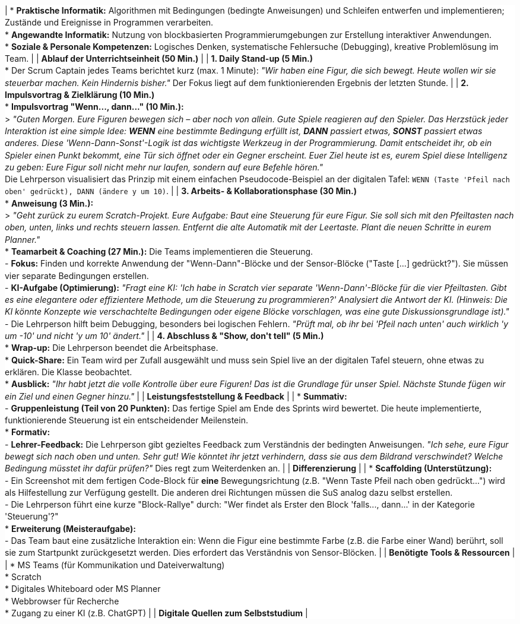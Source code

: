 | *   **Praktische Informatik:** Algorithmen mit Bedingungen (bedingte Anweisungen) und Schleifen entwerfen und implementieren; Zustände und Ereignisse in Programmen verarbeiten. <br> *   **Angewandte Informatik:** Nutzung von blockbasierten Programmierumgebungen zur Erstellung interaktiver Anwendungen. <br> *   **Soziale & Personale Kompetenzen:** Logisches Denken, systematische Fehlersuche (Debugging), kreative Problemlösung im Team. |
| **Ablauf der Unterrichtseinheit (50 Min.)** |
| **1. Daily Stand-up (5 Min.)** <br> *   Der Scrum Captain jedes Teams berichtet kurz (max. 1 Minute): *"Wir haben eine Figur, die sich bewegt. Heute wollen wir sie steuerbar machen. Kein Hindernis bisher."* Der Fokus liegt auf dem funktionierenden Ergebnis der letzten Stunde. |
| **2. Impulsvortrag & Zielklärung (10 Min.)** <br> *   **Impulsvortrag "Wenn..., dann..." (10 Min.):** <br>> *"Guten Morgen. Eure Figuren bewegen sich – aber noch von allein. Gute Spiele reagieren auf den Spieler. Das Herzstück jeder Interaktion ist eine simple Idee: **WENN** eine bestimmte Bedingung erfüllt ist, **DANN** passiert etwas, **SONST** passiert etwas anderes. Diese 'Wenn-Dann-Sonst'-Logik ist das wichtigste Werkzeug in der Programmierung. Damit entscheidet ihr, ob ein Spieler einen Punkt bekommt, eine Tür sich öffnet oder ein Gegner erscheint. Euer Ziel heute ist es, eurem Spiel diese Intelligenz zu geben: Eure Figur soll nicht mehr nur laufen, sondern auf eure Befehle hören."* <br> Die Lehrperson visualisiert das Prinzip mit einem einfachen Pseudocode-Beispiel an der digitalen Tafel: `WENN (Taste 'Pfeil nach oben' gedrückt), DANN (ändere y um 10)`. |
| **3. Arbeits- & Kollaborationsphase (30 Min.)** <br> *   **Anweisung (3 Min.):** <br>> *"Geht zurück zu eurem Scratch-Projekt. Eure Aufgabe: Baut eine Steuerung für eure Figur. Sie soll sich mit den Pfeiltasten nach oben, unten, links und rechts steuern lassen. Entfernt die alte Automatik mit der Leertaste. Plant die neuen Schritte in eurem Planner."* <br> *   **Teamarbeit & Coaching (27 Min.):** Die Teams implementieren die Steuerung. <br> - **Fokus:** Finden und korrekte Anwendung der "Wenn-Dann"-Blöcke und der Sensor-Blöcke ("Taste [...] gedrückt?"). Sie müssen vier separate Bedingungen erstellen. <br> - **KI-Aufgabe (Optimierung):** *"Fragt eine KI: 'Ich habe in Scratch vier separate 'Wenn-Dann'-Blöcke für die vier Pfeiltasten. Gibt es eine elegantere oder effizientere Methode, um die Steuerung zu programmieren?' Analysiert die Antwort der KI. (Hinweis: Die KI könnte Konzepte wie verschachtelte Bedingungen oder eigene Blöcke vorschlagen, was eine gute Diskussionsgrundlage ist)."* <br> - Die Lehrperson hilft beim Debugging, besonders bei logischen Fehlern. *"Prüft mal, ob ihr bei 'Pfeil nach unten' auch wirklich 'y um -10' und nicht 'y um 10' ändert."* |
| **4. Abschluss & "Show, don't tell" (5 Min.)** <br> *   **Wrap-up:** Die Lehrperson beendet die Arbeitsphase. <br> *   **Quick-Share:** Ein Team wird per Zufall ausgewählt und muss sein Spiel live an der digitalen Tafel steuern, ohne etwas zu erklären. Die Klasse beobachtet. <br> *   **Ausblick:** *"Ihr habt jetzt die volle Kontrolle über eure Figuren! Das ist die Grundlage für unser Spiel. Nächste Stunde fügen wir ein Ziel und einen Gegner hinzu."* |
| **Leistungsfeststellung & Feedback** |
| *   **Summativ:** <br> - **Gruppenleistung (Teil von 20 Punkten):** Das fertige Spiel am Ende des Sprints wird bewertet. Die heute implementierte, funktionierende Steuerung ist ein entscheidender Meilenstein. <br> *   **Formativ:** <br> - **Lehrer-Feedback:** Die Lehrperson gibt gezieltes Feedback zum Verständnis der bedingten Anweisungen. *"Ich sehe, eure Figur bewegt sich nach oben und unten. Sehr gut! Wie könntet ihr jetzt verhindern, dass sie aus dem Bildrand verschwindet? Welche Bedingung müsstet ihr dafür prüfen?"* Dies regt zum Weiterdenken an. |
| **Differenzierung** |
| *   **Scaffolding (Unterstützung):** <br> - Ein Screenshot mit dem fertigen Code-Block für **eine** Bewegungsrichtung (z.B. "Wenn Taste Pfeil nach oben gedrückt...") wird als Hilfestellung zur Verfügung gestellt. Die anderen drei Richtungen müssen die SuS analog dazu selbst erstellen. <br> - Die Lehrperson führt eine kurze "Block-Rallye" durch: "Wer findet als Erster den Block 'falls..., dann...' in der Kategorie 'Steuerung'?" <br> *   **Erweiterung (Meisteraufgabe):** <br> - Das Team baut eine zusätzliche Interaktion ein: Wenn die Figur eine bestimmte Farbe (z.B. die Farbe einer Wand) berührt, soll sie zum Startpunkt zurückgesetzt werden. Dies erfordert das Verständnis von Sensor-Blöcken. |
| **Benötigte Tools & Ressourcen** |
| *   MS Teams (für Kommunikation und Dateiverwaltung) <br> *   Scratch <br> *   Digitales Whiteboard oder MS Planner <br> *   Webbrowser für Recherche <br> *   Zugang zu einer KI (z.B. ChatGPT) |
| **Digitale Quellen zum Selbststudium** |